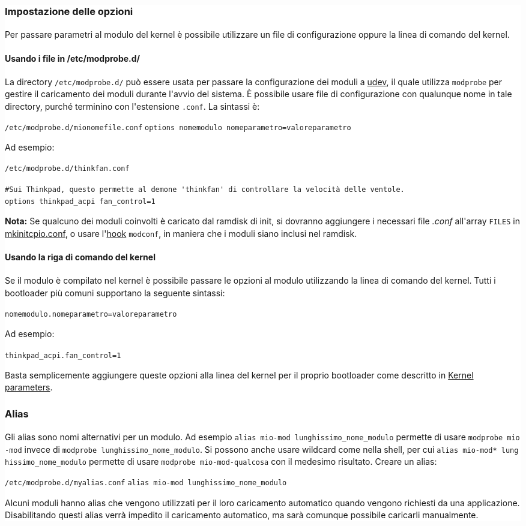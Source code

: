 ### Impostazione delle opzioni

Per passare parametri al modulo del kernel è possibile utilizzare un file di configurazione oppure la linea di comando del kernel.

#### Usando i file in /etc/modprobe.d/

La directory `/etc/modprobe.d/` può essere usata per passare la configurazione dei moduli a [udev](/index.php/Udev_(Italiano) "Udev (Italiano)"), il quale utilizza `modprobe` per gestire il caricamento dei moduli durante l'avvio del sistema. È possibile usare file di configurazione con qualunque nome in tale directory, purché terminino con l'estensione `.conf`. La sintassi è:

 `/etc/modprobe.d/mionomefile.conf`  `options nomemodulo nomeparametro=valoreparametro` 

Ad esempio:

 `/etc/modprobe.d/thinkfan.conf` 
```
#Sui Thinkpad, questo permette al demone 'thinkfan' di controllare la velocità delle ventole.
options thinkpad_acpi fan_control=1
```

**Nota:** Se qualcuno dei moduli coinvolti è caricato dal ramdisk di init, si dovranno aggiungere i necessari file *.conf* all'array `FILES` in [mkinitcpio.conf](/index.php/Mkinitcpio_(Italiano) "Mkinitcpio (Italiano)"), o usare l'[hook](/index.php/Mkinitcpio_(Italiano)#HOOKS "Mkinitcpio (Italiano)") `modconf`, in maniera che i moduli siano inclusi nel ramdisk.

#### Usando la riga di comando del kernel

Se il modulo è compilato nel kernel è possibile passare le opzioni al modulo utilizzando la linea di comando del kernel. Tutti i bootloader più comuni supportano la seguente sintassi:

```
nomemodulo.nomeparametro=valoreparametro

```

Ad esempio:

```
thinkpad_acpi.fan_control=1

```

Basta semplicemente aggiungere queste opzioni alla linea del kernel per il proprio bootloader come descritto in [Kernel parameters](/index.php/Kernel_parameters "Kernel parameters").

### Alias

Gli alias sono nomi alternativi per un modulo. Ad esempio `alias mio-mod lunghissimo_nome_modulo` permette di usare `modprobe mio-mod` invece di `modprobe lunghissimo_nome_modulo`. Si possono anche usare wildcard come nella shell, per cui `alias mio-mod* lunghissimo_nome_modulo` permette di usare `modprobe mio-mod-qualcosa` con il medesimo risultato. Creare un alias:

 `/etc/modprobe.d/myalias.conf`  `alias mio-mod lunghissimo_nome_modulo` 

Alcuni moduli hanno alias che vengono utilizzati per il loro caricamento automatico quando vengono richiesti da una applicazione. Disabilitando questi alias verrà impedito il caricamento automatico, ma sarà comunque possibile caricarli manualmente.
